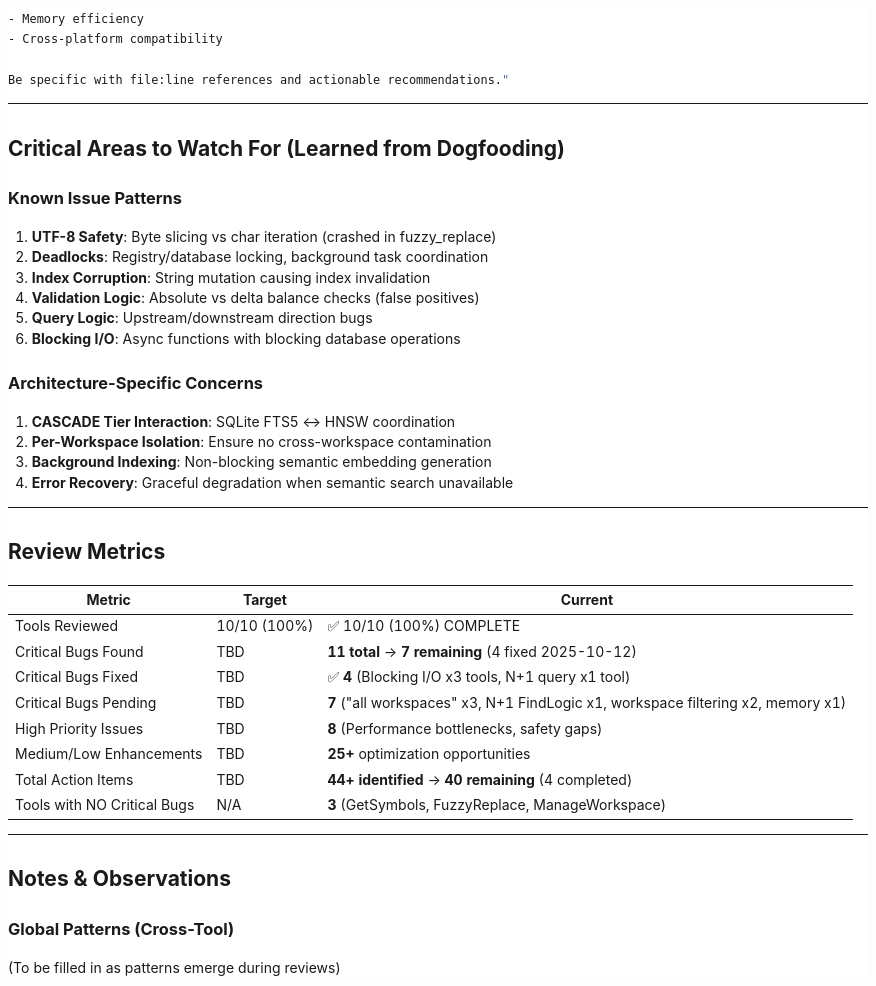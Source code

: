```bash
- Memory efficiency
- Cross-platform compatibility

Be specific with file:line references and actionable recommendations."
```

---

## Critical Areas to Watch For (Learned from Dogfooding)

### Known Issue Patterns
1. **UTF-8 Safety**: Byte slicing vs char iteration (crashed in fuzzy_replace)
2. **Deadlocks**: Registry/database locking, background task coordination
3. **Index Corruption**: String mutation causing index invalidation
4. **Validation Logic**: Absolute vs delta balance checks (false positives)
5. **Query Logic**: Upstream/downstream direction bugs
6. **Blocking I/O**: Async functions with blocking database operations

### Architecture-Specific Concerns
1. **CASCADE Tier Interaction**: SQLite FTS5 ↔ HNSW coordination
2. **Per-Workspace Isolation**: Ensure no cross-workspace contamination
3. **Background Indexing**: Non-blocking semantic embedding generation
4. **Error Recovery**: Graceful degradation when semantic search unavailable

---

## Review Metrics

| Metric | Target | Current |
|--------|--------|---------|
| Tools Reviewed | 10/10 (100%) | ✅ 10/10 (100%) COMPLETE |
| Critical Bugs Found | TBD | **11 total** → **7 remaining** (4 fixed 2025-10-12) |
| Critical Bugs Fixed | TBD | ✅ **4** (Blocking I/O x3 tools, N+1 query x1 tool) |
| Critical Bugs Pending | TBD | **7** ("all workspaces" x3, N+1 FindLogic x1, workspace filtering x2, memory x1) |
| High Priority Issues | TBD | **8** (Performance bottlenecks, safety gaps) |
| Medium/Low Enhancements | TBD | **25+** optimization opportunities |
| Total Action Items | TBD | **44+ identified** → **40 remaining** (4 completed) |
| Tools with NO Critical Bugs | N/A | **3** (GetSymbols, FuzzyReplace, ManageWorkspace) |

---

## Notes & Observations

### Global Patterns (Cross-Tool)
(To be filled in as patterns emerge during reviews)
